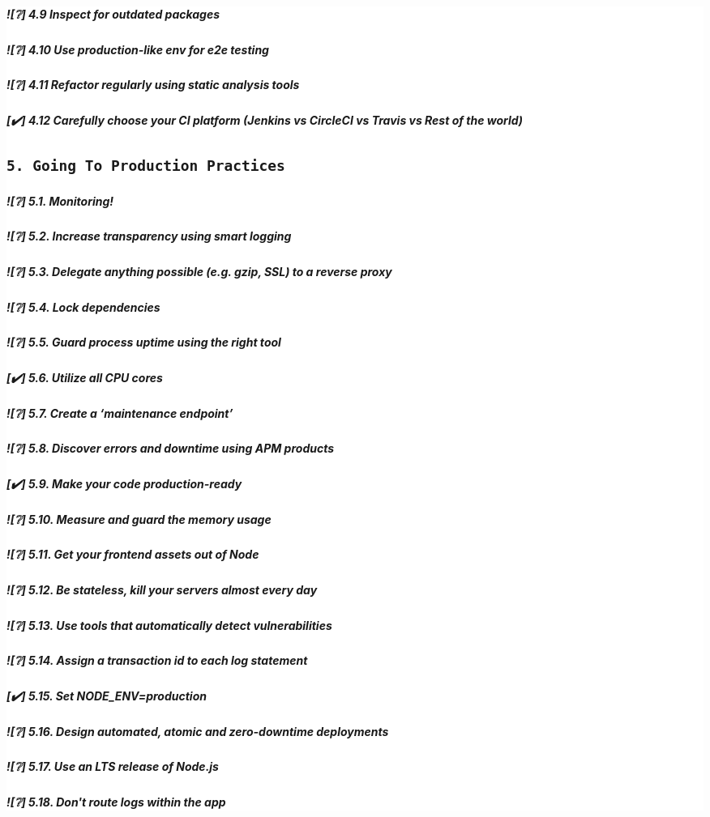 ##### ![❔] 4.9 Inspect for outdated packages

##### ![❔] 4.10 Use production-like env for e2e testing

##### ![❔] 4.11 Refactor regularly using static analysis tools

##### [✔️] 4.12 Carefully choose your CI platform (Jenkins vs CircleCI vs Travis vs Rest of the world)

## `5. Going To Production Practices`

##### ![❔] 5.1. Monitoring!

##### ![❔] 5.2. Increase transparency using smart logging

##### ![❔] 5.3. Delegate anything possible (e.g. gzip, SSL) to a reverse proxy

##### ![❔] 5.4. Lock dependencies

##### ![❔] 5.5. Guard process uptime using the right tool

##### [✔️] 5.6. Utilize all CPU cores

##### ![❔] 5.7. Create a ‘maintenance endpoint’

##### ![❔] 5.8. Discover errors and downtime using APM products

##### [✔️] 5.9. Make your code production-ready

##### ![❔] 5.10. Measure and guard the memory usage

##### ![❔] 5.11. Get your frontend assets out of Node

##### ![❔] 5.12. Be stateless, kill your servers almost every day

##### ![❔] 5.13. Use tools that automatically detect vulnerabilities

##### ![❔] 5.14. Assign a transaction id to each log statement

##### [✔️] 5.15. Set NODE_ENV=production

##### ![❔] 5.16. Design automated, atomic and zero-downtime deployments

##### ![❔] 5.17. Use an LTS release of Node.js

##### ![❔] 5.18. Don't route logs within the app
